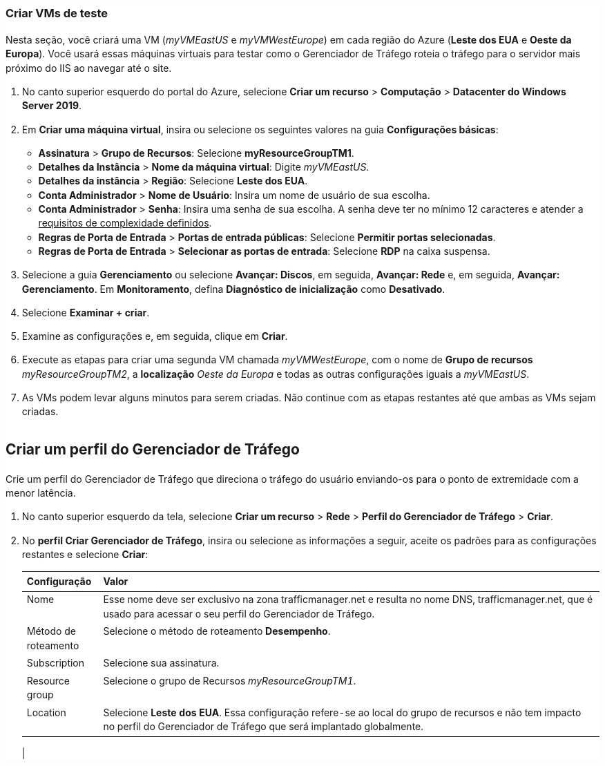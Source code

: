 ### <a name="create-test-vms"></a>Criar VMs de teste

Nesta seção, você criará uma VM (*myVMEastUS* e *myVMWestEurope*) em cada região do Azure (**Leste dos EUA** e **Oeste da Europa**). Você usará essas máquinas virtuais para testar como o Gerenciador de Tráfego roteia o tráfego para o servidor mais próximo do IIS ao navegar até o site.

1. No canto superior esquerdo do portal do Azure, selecione **Criar um recurso** > **Computação** > **Datacenter do Windows Server 2019**.
2. Em **Criar uma máquina virtual**, insira ou selecione os seguintes valores na guia **Configurações básicas**:

   - **Assinatura** > **Grupo de Recursos**: Selecione **myResourceGroupTM1**.
   - **Detalhes da Instância** > **Nome da máquina virtual**: Digite *myVMEastUS*.
   - **Detalhes da instância** > **Região**:  Selecione **Leste dos EUA**.
   - **Conta Administrador** > **Nome de Usuário**:  Insira um nome de usuário de sua escolha.
   - **Conta Administrador** > **Senha**:  Insira uma senha de sua escolha. A senha deve ter no mínimo 12 caracteres e atender a [requisitos de complexidade definidos](../virtual-machines/windows/faq.md?toc=%2fazure%2fvirtual-network%2ftoc.json#what-are-the-password-requirements-when-creating-a-vm).
   - **Regras de Porta de Entrada** > **Portas de entrada públicas**: Selecione **Permitir portas selecionadas**.
   - **Regras de Porta de Entrada** > **Selecionar as portas de entrada**: Selecione **RDP** na caixa suspensa.

3. Selecione a guia **Gerenciamento** ou selecione **Avançar: Discos**, em seguida, **Avançar: Rede** e, em seguida, **Avançar: Gerenciamento**. Em **Monitoramento**, defina **Diagnóstico de inicialização** como **Desativado**.
4. Selecione **Examinar + criar**.
5. Examine as configurações e, em seguida, clique em **Criar**.  
6. Execute as etapas para criar uma segunda VM chamada *myVMWestEurope*, com o nome de **Grupo de recursos** *myResourceGroupTM2*, a **localização** *Oeste da Europa* e todas as outras configurações iguais a *myVMEastUS*.
7. As VMs podem levar alguns minutos para serem criadas. Não continue com as etapas restantes até que ambas as VMs sejam criadas.

## <a name="create-a-traffic-manager-profile"></a>Criar um perfil do Gerenciador de Tráfego

Crie um perfil do Gerenciador de Tráfego que direciona o tráfego do usuário enviando-os para o ponto de extremidade com a menor latência.

1. No canto superior esquerdo da tela, selecione **Criar um recurso** > **Rede** > **Perfil do Gerenciador de Tráfego** > **Criar**.
2. No **perfil Criar Gerenciador de Tráfego**, insira ou selecione as informações a seguir, aceite os padrões para as configurações restantes e selecione **Criar**:

    | Configuração                 | Valor                                              |
    | ---                     | ---                                                |
    | Nome                   | Esse nome deve ser exclusivo na zona trafficmanager.net e resulta no nome DNS, trafficmanager.net, que é usado para acessar o seu perfil do Gerenciador de Tráfego.                                   |
    | Método de roteamento          | Selecione o método de roteamento **Desempenho**.                                       |
    | Subscription            | Selecione sua assinatura.                          |
    | Resource group          | Selecione o grupo de Recursos *myResourceGroupTM1*. |
    | Location                | Selecione **Leste dos EUA**. Essa configuração refere-se ao local do grupo de recursos e não tem impacto no perfil do Gerenciador de Tráfego que será implantado globalmente.                              |
    |
